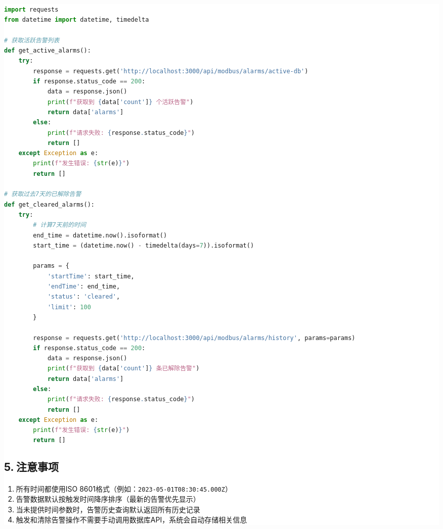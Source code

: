 ```python
import requests
from datetime import datetime, timedelta

# 获取活跃告警列表
def get_active_alarms():
    try:
        response = requests.get('http://localhost:3000/api/modbus/alarms/active-db')
        if response.status_code == 200:
            data = response.json()
            print(f"获取到 {data['count']} 个活跃告警")
            return data['alarms']
        else:
            print(f"请求失败: {response.status_code}")
            return []
    except Exception as e:
        print(f"发生错误: {str(e)}")
        return []

# 获取过去7天的已解除告警
def get_cleared_alarms():
    try:
        # 计算7天前的时间
        end_time = datetime.now().isoformat()
        start_time = (datetime.now() - timedelta(days=7)).isoformat()
        
        params = {
            'startTime': start_time,
            'endTime': end_time,
            'status': 'cleared',
            'limit': 100
        }
        
        response = requests.get('http://localhost:3000/api/modbus/alarms/history', params=params)
        if response.status_code == 200:
            data = response.json()
            print(f"获取到 {data['count']} 条已解除告警")
            return data['alarms']
        else:
            print(f"请求失败: {response.status_code}")
            return []
    except Exception as e:
        print(f"发生错误: {str(e)}")
        return []
```

## 5. 注意事项

1. 所有时间都使用ISO 8601格式（例如：`2023-05-01T08:30:45.000Z`）
2. 告警数据默认按触发时间降序排序（最新的告警优先显示）
3. 当未提供时间参数时，告警历史查询默认返回所有历史记录
4. 触发和清除告警操作不需要手动调用数据库API，系统会自动存储相关信息 